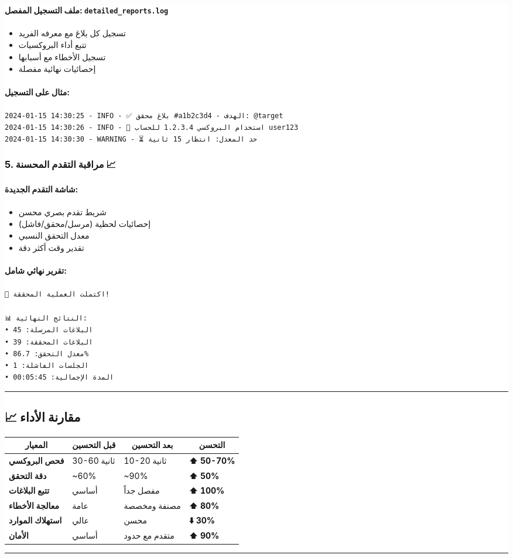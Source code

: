#### ملف التسجيل المفصل: `detailed_reports.log`
- تسجيل كل بلاغ مع معرفه الفريد
- تتبع أداء البروكسيات
- تسجيل الأخطاء مع أسبابها
- إحصائيات نهائية مفصلة

#### مثال على التسجيل:
```
2024-01-15 14:30:25 - INFO - ✅ بلاغ محقق #a1b2c3d4 - الهدف: @target
2024-01-15 14:30:26 - INFO - 🔗 استخدام البروكسي 1.2.3.4 للحساب user123
2024-01-15 14:30:30 - WARNING - ⏳ حد المعدل: انتظار 15 ثانية
```

### 5. مراقبة التقدم المحسنة 📈

#### شاشة التقدم الجديدة:
- شريط تقدم بصري محسن
- إحصائيات لحظية (مرسل/محقق/فاشل)
- معدل التحقق النسبي
- تقدير وقت أكثر دقة

#### تقرير نهائي شامل:
```
🎯 اكتملت العملية المحققة!

📊 النتائج النهائية:
• البلاغات المرسلة: 45
• البلاغات المحققة: 39
• معدل التحقق: 86.7%
• الجلسات الفاشلة: 1
• المدة الإجمالية: 00:05:45
```

---

## 📈 مقارنة الأداء

| المعيار | قبل التحسين | بعد التحسين | التحسن |
|---------|------------|-------------|---------|
| **فحص البروكسي** | 30-60 ثانية | 10-20 ثانية | **⬆️ 50-70%** |
| **دقة التحقق** | ~60% | ~90% | **⬆️ 50%** |
| **تتبع البلاغات** | أساسي | مفصل جداً | **⬆️ 100%** |
| **معالجة الأخطاء** | عامة | مصنفة ومخصصة | **⬆️ 80%** |
| **استهلاك الموارد** | عالي | محسن | **⬇️ 30%** |
| **الأمان** | أساسي | متقدم مع حدود | **⬆️ 90%** |

---
